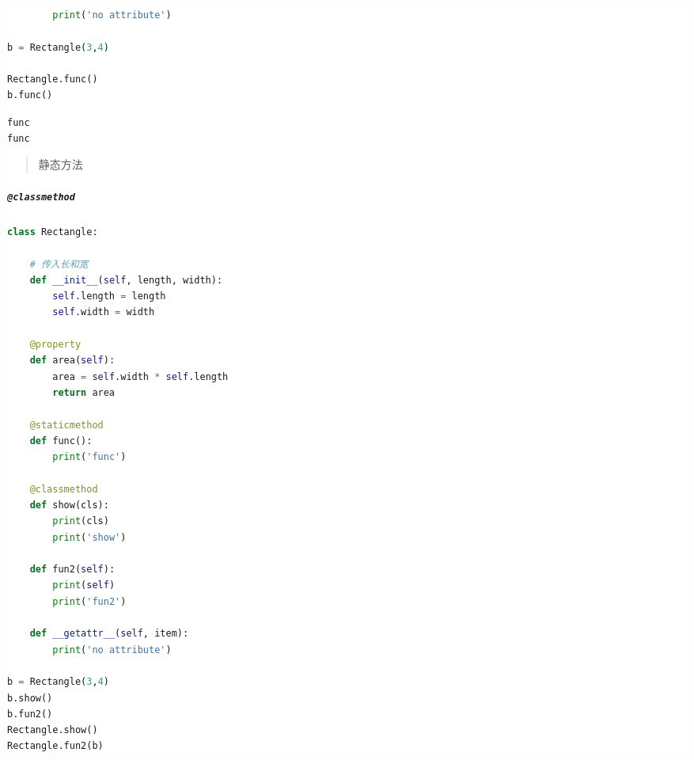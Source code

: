 ```python
        print('no attribute')

b = Rectangle(3,4)

Rectangle.func()
b.func()
```

```python
func
func
```

> 静态方法



##### `@classmethod`

```python
class Rectangle:

    # 传入长和宽
    def __init__(self, length, width):
        self.length = length
        self.width = width

    @property
    def area(self):
        area = self.width * self.length
        return area

    @staticmethod
    def func():
        print('func')

    @classmethod
    def show(cls):
        print(cls)
        print('show')

    def fun2(self):
        print(self)
        print('fun2')

    def __getattr__(self, item):
        print('no attribute')

b = Rectangle(3,4)
b.show()
b.fun2()
Rectangle.show()
Rectangle.fun2(b)
```
